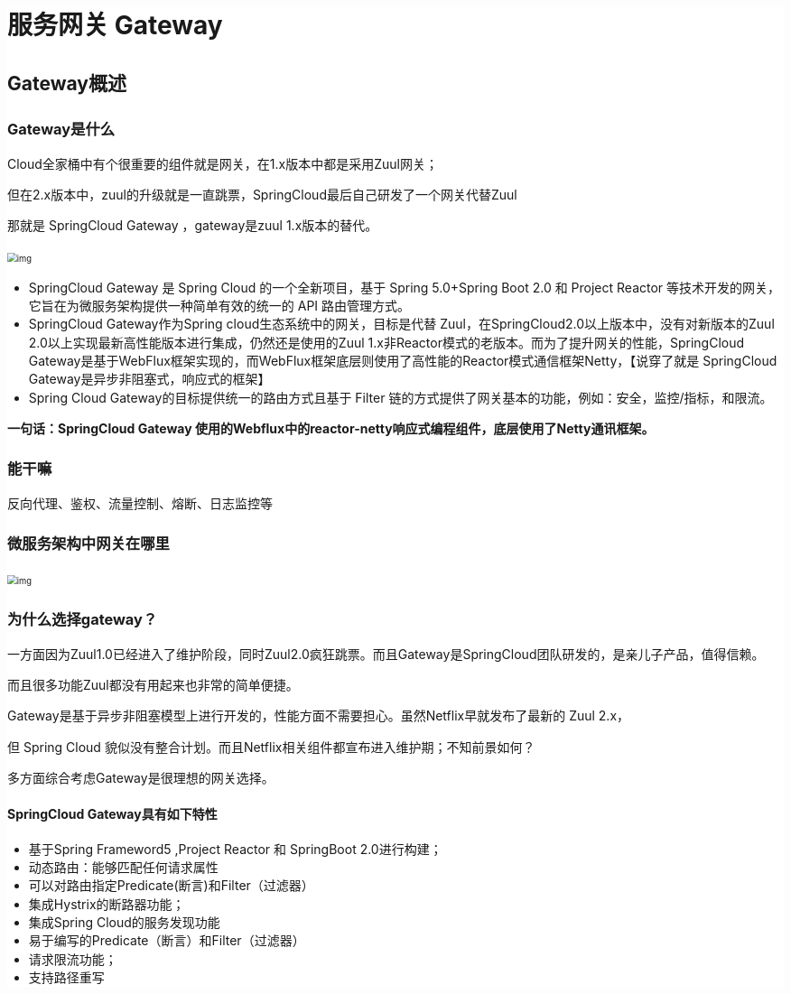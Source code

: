 # 服务网关 Gateway

## Gateway概述

### Gateway是什么

Cloud全家桶中有个很重要的组件就是网关，在1.x版本中都是采用Zuul网关；

但在2.x版本中，zuul的升级就是一直跳票，SpringCloud最后自己研发了一个网关代替Zuul

那就是 SpringCloud Gateway  ，gateway是zuul 1.x版本的替代。

<img src="图片/05_服务网关 Gateway/1632809950569-9d0e8382-c673-4191-9245-299a2ff4f767.png" alt="img" style="zoom: 67%;" />

- SpringCloud Gateway 是 Spring Cloud 的一个全新项目，基于 Spring 5.0+Spring Boot 2.0 和 Project Reactor 等技术开发的网关，它旨在为微服务架构提供一种简单有效的统一的 API 路由管理方式。
- SpringCloud Gateway作为Spring cloud生态系统中的网关，目标是代替 Zuul，在SpringCloud2.0以上版本中，没有对新版本的Zuul 2.0以上实现最新高性能版本进行集成，仍然还是使用的Zuul 1.x非Reactor模式的老版本。而为了提升网关的性能，SpringCloud Gateway是基于WebFlux框架实现的，而WebFlux框架底层则使用了高性能的Reactor模式通信框架Netty，【说穿了就是 SpringCloud Gateway是异步非阻塞式，响应式的框架】
- Spring Cloud Gateway的目标提供统一的路由方式且基于 Filter 链的方式提供了网关基本的功能，例如：安全，监控/指标，和限流。

**一句话：SpringCloud Gateway 使用的Webflux中的reactor-netty响应式编程组件，底层使用了Netty通讯框架。**



### 能干嘛

反向代理、鉴权、流量控制、熔断、日志监控等



### 微服务架构中网关在哪里

<img src="图片/05_服务网关 Gateway/1632810706535-71a5e3e9-f84c-4543-9bbe-5da3d0c070e2.png" alt="img" style="zoom:67%;" />



### 为什么选择gateway？

 一方面因为Zuul1.0已经进入了维护阶段，同时Zuul2.0疯狂跳票。而且Gateway是SpringCloud团队研发的，是亲儿子产品，值得信赖。

而且很多功能Zuul都没有用起来也非常的简单便捷。

Gateway是基于异步非阻塞模型上进行开发的，性能方面不需要担心。虽然Netflix早就发布了最新的 Zuul 2.x，

但 Spring Cloud 貌似没有整合计划。而且Netflix相关组件都宣布进入维护期；不知前景如何？

多方面综合考虑Gateway是很理想的网关选择。



#### SpringCloud Gateway具有如下特性

- 基于Spring Frameword5 ,Project Reactor 和 SpringBoot 2.0进行构建；
- 动态路由：能够匹配任何请求属性
- 可以对路由指定Predicate(断言)和Filter（过滤器）
- 集成Hystrix的断路器功能；
- 集成Spring Cloud的服务发现功能
- 易于编写的Predicate（断言）和Filter（过滤器）
- 请求限流功能；
- 支持路径重写
